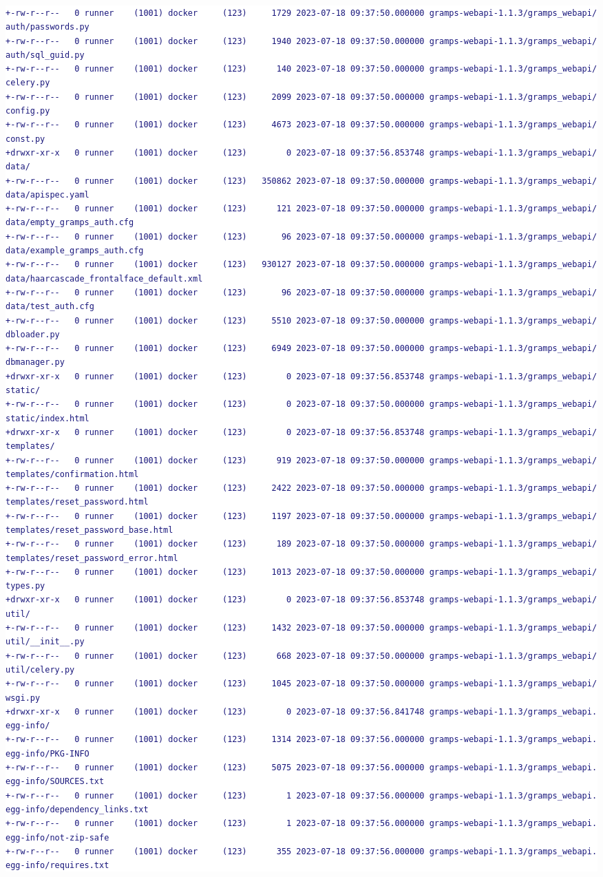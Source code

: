 ```diff
+-rw-r--r--   0 runner    (1001) docker     (123)     1729 2023-07-18 09:37:50.000000 gramps-webapi-1.1.3/gramps_webapi/auth/passwords.py
+-rw-r--r--   0 runner    (1001) docker     (123)     1940 2023-07-18 09:37:50.000000 gramps-webapi-1.1.3/gramps_webapi/auth/sql_guid.py
+-rw-r--r--   0 runner    (1001) docker     (123)      140 2023-07-18 09:37:50.000000 gramps-webapi-1.1.3/gramps_webapi/celery.py
+-rw-r--r--   0 runner    (1001) docker     (123)     2099 2023-07-18 09:37:50.000000 gramps-webapi-1.1.3/gramps_webapi/config.py
+-rw-r--r--   0 runner    (1001) docker     (123)     4673 2023-07-18 09:37:50.000000 gramps-webapi-1.1.3/gramps_webapi/const.py
+drwxr-xr-x   0 runner    (1001) docker     (123)        0 2023-07-18 09:37:56.853748 gramps-webapi-1.1.3/gramps_webapi/data/
+-rw-r--r--   0 runner    (1001) docker     (123)   350862 2023-07-18 09:37:50.000000 gramps-webapi-1.1.3/gramps_webapi/data/apispec.yaml
+-rw-r--r--   0 runner    (1001) docker     (123)      121 2023-07-18 09:37:50.000000 gramps-webapi-1.1.3/gramps_webapi/data/empty_gramps_auth.cfg
+-rw-r--r--   0 runner    (1001) docker     (123)       96 2023-07-18 09:37:50.000000 gramps-webapi-1.1.3/gramps_webapi/data/example_gramps_auth.cfg
+-rw-r--r--   0 runner    (1001) docker     (123)   930127 2023-07-18 09:37:50.000000 gramps-webapi-1.1.3/gramps_webapi/data/haarcascade_frontalface_default.xml
+-rw-r--r--   0 runner    (1001) docker     (123)       96 2023-07-18 09:37:50.000000 gramps-webapi-1.1.3/gramps_webapi/data/test_auth.cfg
+-rw-r--r--   0 runner    (1001) docker     (123)     5510 2023-07-18 09:37:50.000000 gramps-webapi-1.1.3/gramps_webapi/dbloader.py
+-rw-r--r--   0 runner    (1001) docker     (123)     6949 2023-07-18 09:37:50.000000 gramps-webapi-1.1.3/gramps_webapi/dbmanager.py
+drwxr-xr-x   0 runner    (1001) docker     (123)        0 2023-07-18 09:37:56.853748 gramps-webapi-1.1.3/gramps_webapi/static/
+-rw-r--r--   0 runner    (1001) docker     (123)        0 2023-07-18 09:37:50.000000 gramps-webapi-1.1.3/gramps_webapi/static/index.html
+drwxr-xr-x   0 runner    (1001) docker     (123)        0 2023-07-18 09:37:56.853748 gramps-webapi-1.1.3/gramps_webapi/templates/
+-rw-r--r--   0 runner    (1001) docker     (123)      919 2023-07-18 09:37:50.000000 gramps-webapi-1.1.3/gramps_webapi/templates/confirmation.html
+-rw-r--r--   0 runner    (1001) docker     (123)     2422 2023-07-18 09:37:50.000000 gramps-webapi-1.1.3/gramps_webapi/templates/reset_password.html
+-rw-r--r--   0 runner    (1001) docker     (123)     1197 2023-07-18 09:37:50.000000 gramps-webapi-1.1.3/gramps_webapi/templates/reset_password_base.html
+-rw-r--r--   0 runner    (1001) docker     (123)      189 2023-07-18 09:37:50.000000 gramps-webapi-1.1.3/gramps_webapi/templates/reset_password_error.html
+-rw-r--r--   0 runner    (1001) docker     (123)     1013 2023-07-18 09:37:50.000000 gramps-webapi-1.1.3/gramps_webapi/types.py
+drwxr-xr-x   0 runner    (1001) docker     (123)        0 2023-07-18 09:37:56.853748 gramps-webapi-1.1.3/gramps_webapi/util/
+-rw-r--r--   0 runner    (1001) docker     (123)     1432 2023-07-18 09:37:50.000000 gramps-webapi-1.1.3/gramps_webapi/util/__init__.py
+-rw-r--r--   0 runner    (1001) docker     (123)      668 2023-07-18 09:37:50.000000 gramps-webapi-1.1.3/gramps_webapi/util/celery.py
+-rw-r--r--   0 runner    (1001) docker     (123)     1045 2023-07-18 09:37:50.000000 gramps-webapi-1.1.3/gramps_webapi/wsgi.py
+drwxr-xr-x   0 runner    (1001) docker     (123)        0 2023-07-18 09:37:56.841748 gramps-webapi-1.1.3/gramps_webapi.egg-info/
+-rw-r--r--   0 runner    (1001) docker     (123)     1314 2023-07-18 09:37:56.000000 gramps-webapi-1.1.3/gramps_webapi.egg-info/PKG-INFO
+-rw-r--r--   0 runner    (1001) docker     (123)     5075 2023-07-18 09:37:56.000000 gramps-webapi-1.1.3/gramps_webapi.egg-info/SOURCES.txt
+-rw-r--r--   0 runner    (1001) docker     (123)        1 2023-07-18 09:37:56.000000 gramps-webapi-1.1.3/gramps_webapi.egg-info/dependency_links.txt
+-rw-r--r--   0 runner    (1001) docker     (123)        1 2023-07-18 09:37:56.000000 gramps-webapi-1.1.3/gramps_webapi.egg-info/not-zip-safe
+-rw-r--r--   0 runner    (1001) docker     (123)      355 2023-07-18 09:37:56.000000 gramps-webapi-1.1.3/gramps_webapi.egg-info/requires.txt
```